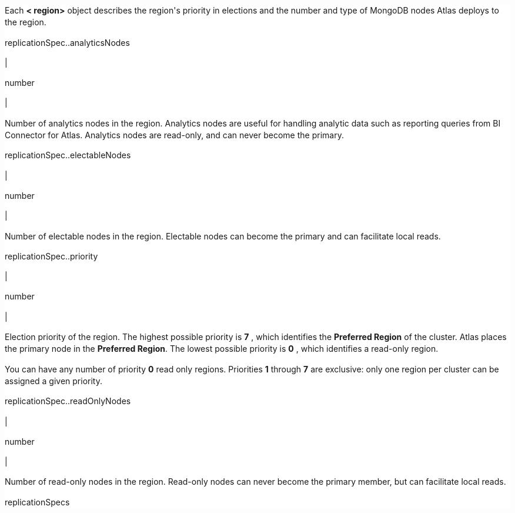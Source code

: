 Each **< region>** object describes the region's priority in elections and the
number and type of MongoDB nodes Atlas deploys to the region.  
  
replicationSpec.<region>.analyticsNodes

|

number

|

Number of analytics nodes in the region. Analytics nodes are useful for
handling analytic data such as reporting queries from BI Connector for Atlas.
Analytics nodes are read-only, and can never become the primary.  
  
replicationSpec.<region>.electableNodes

|

number

|

Number of electable nodes in the region. Electable nodes can become the
primary and can facilitate local reads.  
  
replicationSpec.<region>.priority

|

number

|

Election priority of the region. The highest possible priority is **7** ,
which identifies the **Preferred Region** of the cluster. Atlas places the
primary node in the **Preferred Region**. The lowest possible priority is
**0** , which identifies a read-only region.

You can have any number of priority **0** read only regions. Priorities **1**
through **7** are exclusive: only one region per cluster can be assigned a
given priority.  
  
replicationSpec.<region>.readOnlyNodes

|

number

|

Number of read-only nodes in the region. Read-only nodes can never become the
primary member, but can facilitate local reads.  
  
replicationSpecs
